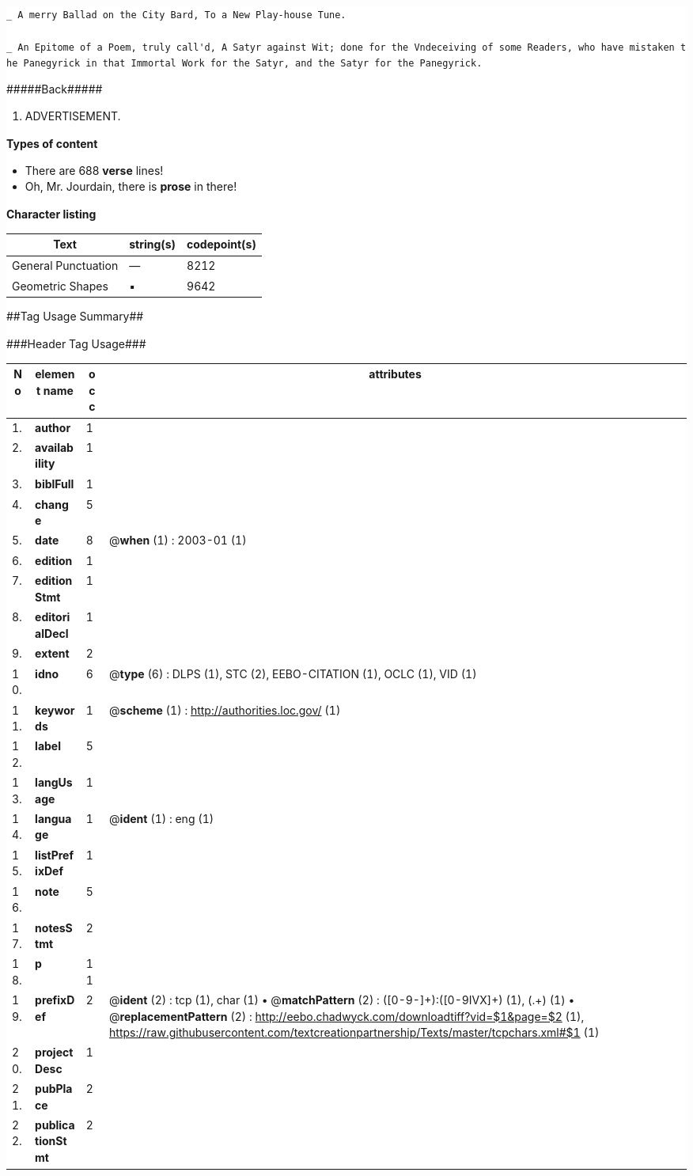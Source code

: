     _ A merry Ballad on the City Bard, To a New Play-house Tune.

    _ An Epitome of a Poem, truly call'd, A Satyr against Wit; done for the Vndeceiving of some Readers, who have mistaken the Panegyrick in that Immortal Work for the Satyr, and the Satyr for the Panegyrick.

#####Back#####

1. ADVERTISEMENT.

**Types of content**

  * There are 688 **verse** lines!
  * Oh, Mr. Jourdain, there is **prose** in there!

**Character listing**


|Text|string(s)|codepoint(s)|
|---|---|---|
|General Punctuation|—|8212|
|Geometric Shapes|▪|9642|

##Tag Usage Summary##

###Header Tag Usage###

|No|element name|occ|attributes|
|---|---|---|---|
|1.|__author__|1||
|2.|__availability__|1||
|3.|__biblFull__|1||
|4.|__change__|5||
|5.|__date__|8| @__when__ (1) : 2003-01 (1)|
|6.|__edition__|1||
|7.|__editionStmt__|1||
|8.|__editorialDecl__|1||
|9.|__extent__|2||
|10.|__idno__|6| @__type__ (6) : DLPS (1), STC (2), EEBO-CITATION (1), OCLC (1), VID (1)|
|11.|__keywords__|1| @__scheme__ (1) : http://authorities.loc.gov/ (1)|
|12.|__label__|5||
|13.|__langUsage__|1||
|14.|__language__|1| @__ident__ (1) : eng (1)|
|15.|__listPrefixDef__|1||
|16.|__note__|5||
|17.|__notesStmt__|2||
|18.|__p__|11||
|19.|__prefixDef__|2| @__ident__ (2) : tcp (1), char (1)  •  @__matchPattern__ (2) : ([0-9\-]+):([0-9IVX]+) (1), (.+) (1)  •  @__replacementPattern__ (2) : http://eebo.chadwyck.com/downloadtiff?vid=$1&page=$2 (1), https://raw.githubusercontent.com/textcreationpartnership/Texts/master/tcpchars.xml#$1 (1)|
|20.|__projectDesc__|1||
|21.|__pubPlace__|2||
|22.|__publicationStmt__|2||